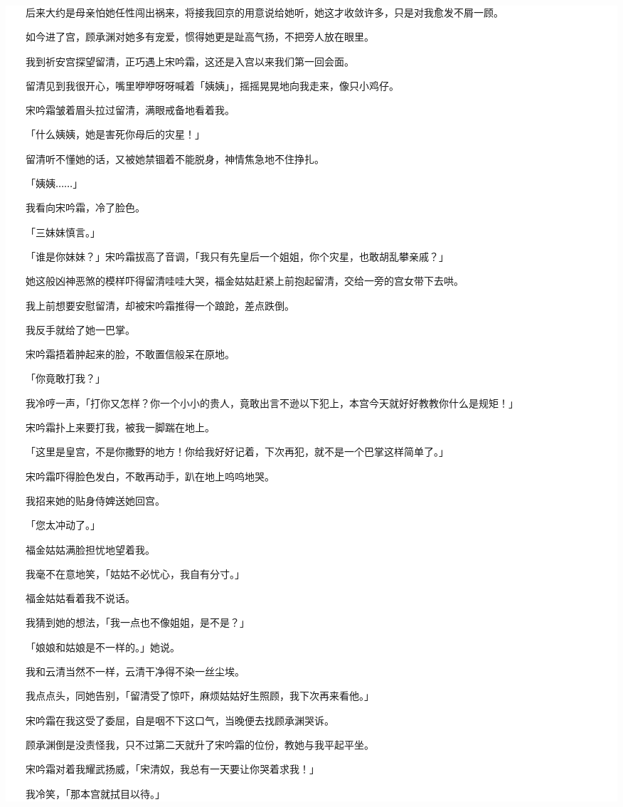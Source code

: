 &emsp;&emsp;后来大约是母亲怕她任性闯出祸来，将接我回京的用意说给她听，她这才收敛许多，只是对我愈发不屑一顾。  
  
&emsp;&emsp;如今进了宫，顾承渊对她多有宠爱，惯得她更是趾高气扬，不把旁人放在眼里。  
  
&emsp;&emsp;我到祈安宫探望留清，正巧遇上宋吟霜，这还是入宫以来我们第一回会面。  
  
&emsp;&emsp;留清见到我很开心，嘴里咿咿呀呀喊着「姨姨」，摇摇晃晃地向我走来，像只小鸡仔。  
  
&emsp;&emsp;宋吟霜皱着眉头拉过留清，满眼戒备地看着我。  
  
&emsp;&emsp;「什么姨姨，她是害死你母后的灾星！」  
  
&emsp;&emsp;留清听不懂她的话，又被她禁锢着不能脱身，神情焦急地不住挣扎。  
  
&emsp;&emsp;「姨姨……」  
  
&emsp;&emsp;我看向宋吟霜，冷了脸色。  
  
&emsp;&emsp;「三妹妹慎言。」  
  
&emsp;&emsp;「谁是你妹妹？」宋吟霜拔高了音调，「我只有先皇后一个姐姐，你个灾星，也敢胡乱攀亲戚？」  
  
&emsp;&emsp;她这般凶神恶煞的模样吓得留清哇哇大哭，福金姑姑赶紧上前抱起留清，交给一旁的宫女带下去哄。  
  
&emsp;&emsp;我上前想要安慰留清，却被宋吟霜推得一个踉跄，差点跌倒。  
  
&emsp;&emsp;我反手就给了她一巴掌。  
  
&emsp;&emsp;宋吟霜捂着肿起来的脸，不敢置信般呆在原地。  
  
&emsp;&emsp;「你竟敢打我？」  
  
&emsp;&emsp;我冷哼一声，「打你又怎样？你一个小小的贵人，竟敢出言不逊以下犯上，本宫今天就好好教教你什么是规矩！」  
  
&emsp;&emsp;宋吟霜扑上来要打我，被我一脚踹在地上。  
  
&emsp;&emsp;「这里是皇宫，不是你撒野的地方！你给我好好记着，下次再犯，就不是一个巴掌这样简单了。」  
  
&emsp;&emsp;宋吟霜吓得脸色发白，不敢再动手，趴在地上呜呜地哭。  
  
&emsp;&emsp;我招来她的贴身侍婢送她回宫。  
  
&emsp;&emsp;「您太冲动了。」  
  
&emsp;&emsp;福金姑姑满脸担忧地望着我。  
  
&emsp;&emsp;我毫不在意地笑，「姑姑不必忧心，我自有分寸。」  
  
&emsp;&emsp;福金姑姑看着我不说话。  
  
&emsp;&emsp;我猜到她的想法，「我一点也不像姐姐，是不是？」  
  
&emsp;&emsp;「娘娘和姑娘是不一样的。」她说。  
  
&emsp;&emsp;我和云清当然不一样，云清干净得不染一丝尘埃。  
  
&emsp;&emsp;我点点头，同她告别，「留清受了惊吓，麻烦姑姑好生照顾，我下次再来看他。」  
  
&emsp;&emsp;宋吟霜在我这受了委屈，自是咽不下这口气，当晚便去找顾承渊哭诉。  
  
&emsp;&emsp;顾承渊倒是没责怪我，只不过第二天就升了宋吟霜的位份，教她与我平起平坐。  
  
&emsp;&emsp;宋吟霜对着我耀武扬威，「宋清奴，我总有一天要让你哭着求我！」  
  
&emsp;&emsp;我冷笑，「那本宫就拭目以待。」  
  